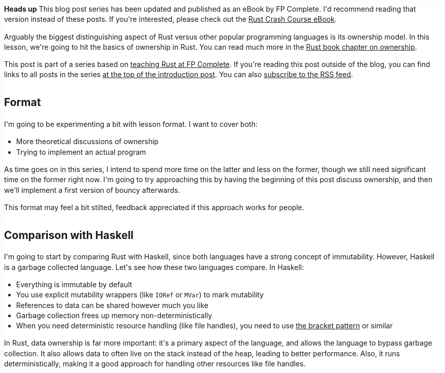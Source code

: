**Heads up** This blog post series has been updated and published as an eBook by FP Complete. I'd recommend reading that version instead of these posts. If you're interested, please check out the [Rust Crash Course eBook](https://www.fpcomplete.com/rust/crash-course/).

Arguably the biggest distinguishing aspect of Rust versus other
popular programming languages is its ownership model. In this lesson,
we're going to hit the basics of ownership in Rust. You can read much
more in the [Rust book chapter on
ownership](https://doc.rust-lang.org/book/second-edition/ch04-01-what-is-ownership.html).

This post is part of a series based on [teaching Rust at FP
Complete](https://www.fpcomplete.com/rust). If you're reading this post outside
of the blog, you can find links to all posts in the series [at the top of the
introduction
post](https://www.snoyman.com/blog/2018/10/introducing-rust-crash-course). You
can also [subscribe to the RSS
feed](https://www.snoyman.com/feed/rust-crash-course).

## Format

I'm going to be experimenting a bit with lesson format. I want to
cover both:

* More theoretical discussions of ownership
* Trying to implement an actual program

As time goes on in this series, I intend to spend more time on the
latter and less on the former, though we still need significant time
on the former right now. I'm going to try approaching this by having
the beginning of this post discuss ownership, and then we'll implement
a first version of bouncy afterwards.

This format may feel a bit stilted, feedback appreciated if this
approach works for people.

## Comparison with Haskell

I'm going to start by comparing Rust with Haskell, since both
languages have a strong concept of immutability. However, Haskell is a
garbage collected language. Let's see how these two languages
compare. In Haskell:

* Everything is immutable by default
* You use explicit mutability wrappers (like `IORef` or `MVar`) to
  mark mutability
* References to data can be shared however much you like
* Garbage collection frees up memory non-deterministically
* When you need deterministic resource handling (like file handles),
  you need to use [the bracket
  pattern](https://www.snoyman.com/blog/2018/10/raii-better-than-bracket-pattern)
  or similar

In Rust, data ownership is far more important: it's a primary aspect
of the language, and allows the language to bypass garbage
collection. It also allows data to often live on the stack instead of
the heap, leading to better performance. Also, it runs
deterministically, making it a good approach for handling other
resources like file handles.
